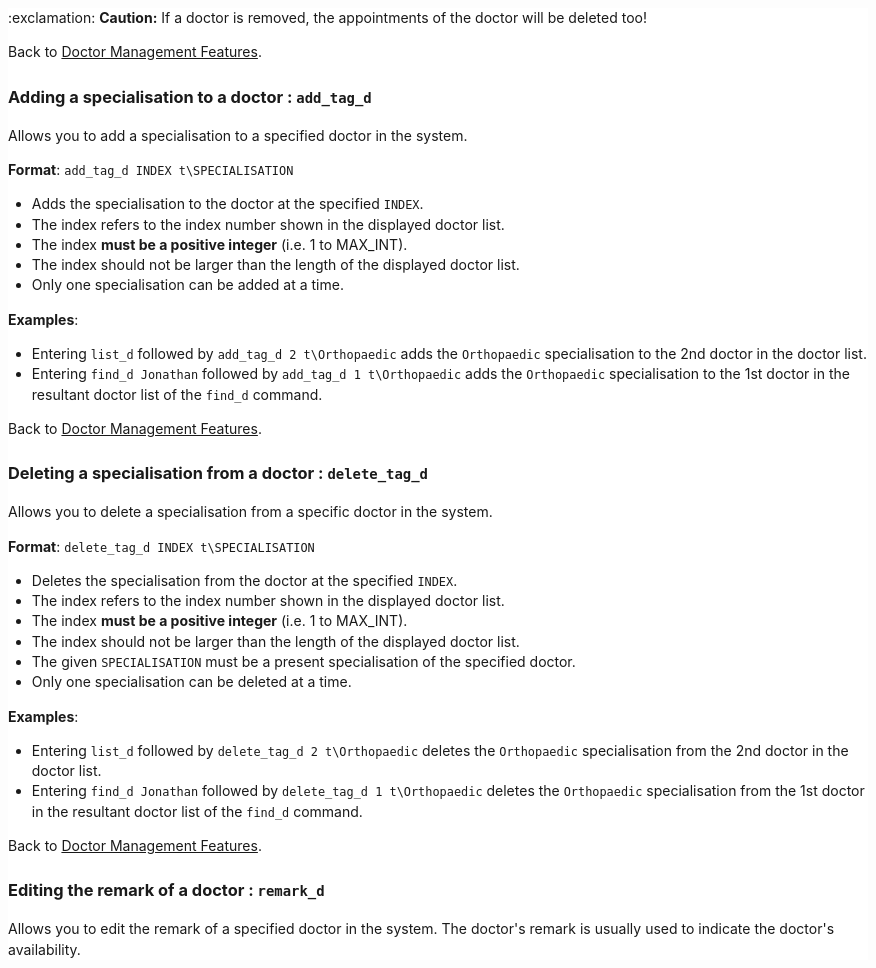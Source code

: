 <div markdown="span" class="alert alert-warning">:exclamation: <b>Caution:</b>
If a doctor is removed, the appointments of the doctor will be deleted too!
</div>

Back to [Doctor Management Features](#doctor-management-features).

<div style="page-break-after: always;"></div>

### Adding a specialisation to a doctor : `add_tag_d`

Allows you to add a specialisation to a specified doctor in the system.

**Format**: `add_tag_d INDEX t\SPECIALISATION`

* Adds the specialisation to the doctor at the specified `INDEX`.
* The index refers to the index number shown in the displayed doctor list.
* The index **must be a positive integer** (i.e. 1 to MAX_INT).
* The index should not be larger than the length of the displayed doctor list.
* Only one specialisation can be added at a time.

**Examples**:
* Entering `list_d` followed by `add_tag_d 2 t\Orthopaedic` adds the `Orthopaedic` specialisation to the 2nd doctor in the doctor list.
* Entering `find_d Jonathan` followed by `add_tag_d 1 t\Orthopaedic` adds the `Orthopaedic` specialisation to the 1st doctor in the resultant doctor list of the `find_d` command.

Back to [Doctor Management Features](#doctor-management-features).

### Deleting a specialisation from a doctor : `delete_tag_d`

Allows you to delete a specialisation from a specific doctor in the system.

**Format**: `delete_tag_d INDEX t\SPECIALISATION`

* Deletes the specialisation from the doctor at the specified `INDEX`.
* The index refers to the index number shown in the displayed doctor list.
* The index **must be a positive integer** (i.e. 1 to MAX_INT).
* The index should not be larger than the length of the displayed doctor list.
* The given `SPECIALISATION` must be a present specialisation of the specified doctor.
* Only one specialisation can be deleted at a time.

**Examples**:
* Entering `list_d` followed by `delete_tag_d 2 t\Orthopaedic` deletes the `Orthopaedic` specialisation from the 2nd doctor in the doctor list.
* Entering `find_d Jonathan` followed by `delete_tag_d 1 t\Orthopaedic` deletes the `Orthopaedic` specialisation from the 1st doctor in the resultant doctor list of the `find_d` command.

Back to [Doctor Management Features](#doctor-management-features).

<div style="page-break-after: always;"></div>

### Editing the remark of a doctor : `remark_d`

Allows you to edit the remark of a specified doctor in the system. The doctor's remark is usually used to indicate the doctor's availability.
